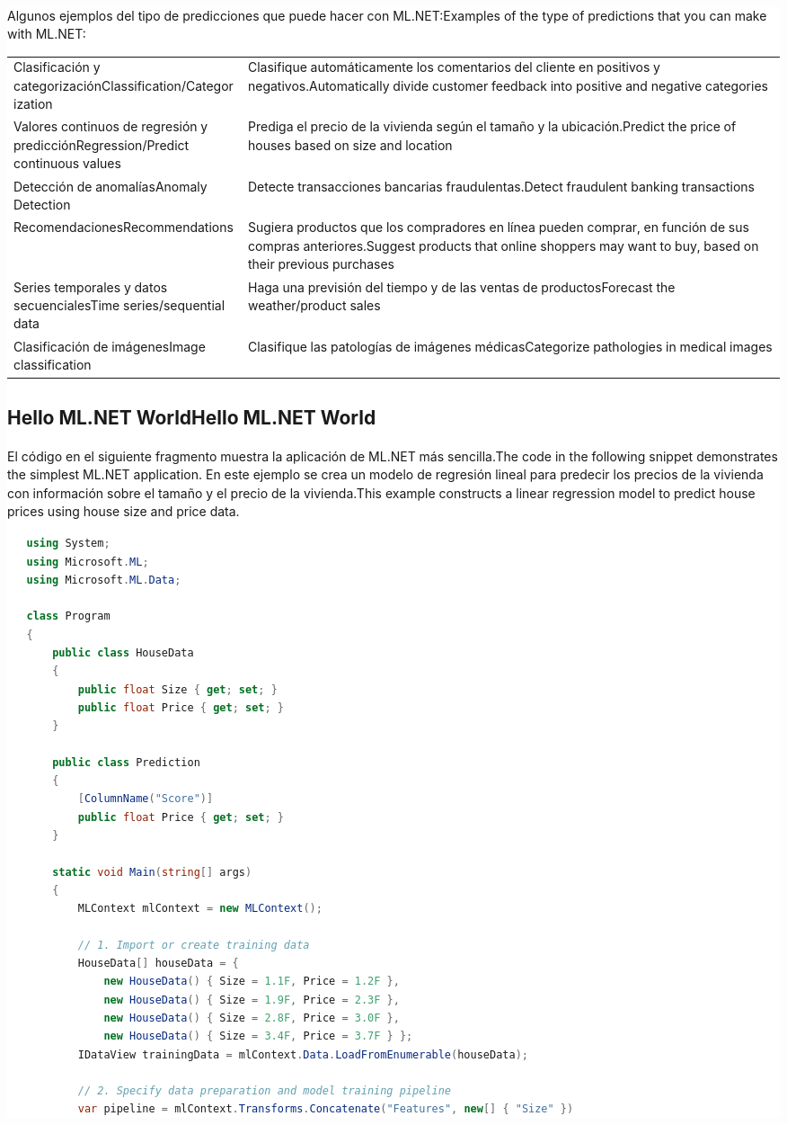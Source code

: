 <span data-ttu-id="9db2f-115">Algunos ejemplos del tipo de predicciones que puede hacer con ML.NET:</span><span class="sxs-lookup"><span data-stu-id="9db2f-115">Examples of the type of predictions that you can make with ML.NET:</span></span>

|||
|-|-|
|<span data-ttu-id="9db2f-116">Clasificación y categorización</span><span class="sxs-lookup"><span data-stu-id="9db2f-116">Classification/Categorization</span></span>|<span data-ttu-id="9db2f-117">Clasifique automáticamente los comentarios del cliente en positivos y negativos.</span><span class="sxs-lookup"><span data-stu-id="9db2f-117">Automatically divide customer feedback into positive and negative categories</span></span>|
|<span data-ttu-id="9db2f-118">Valores continuos de regresión y predicción</span><span class="sxs-lookup"><span data-stu-id="9db2f-118">Regression/Predict continuous values</span></span>|<span data-ttu-id="9db2f-119">Prediga el precio de la vivienda según el tamaño y la ubicación.</span><span class="sxs-lookup"><span data-stu-id="9db2f-119">Predict the price of houses based on size and location</span></span>|
|<span data-ttu-id="9db2f-120">Detección de anomalías</span><span class="sxs-lookup"><span data-stu-id="9db2f-120">Anomaly Detection</span></span>|<span data-ttu-id="9db2f-121">Detecte transacciones bancarias fraudulentas.</span><span class="sxs-lookup"><span data-stu-id="9db2f-121">Detect fraudulent banking transactions</span></span> |
|<span data-ttu-id="9db2f-122">Recomendaciones</span><span class="sxs-lookup"><span data-stu-id="9db2f-122">Recommendations</span></span>|<span data-ttu-id="9db2f-123">Sugiera productos que los compradores en línea pueden comprar, en función de sus compras anteriores.</span><span class="sxs-lookup"><span data-stu-id="9db2f-123">Suggest products that online shoppers may want to buy, based on their previous purchases</span></span>|
|<span data-ttu-id="9db2f-124">Series temporales y datos secuenciales</span><span class="sxs-lookup"><span data-stu-id="9db2f-124">Time series/sequential data</span></span>|<span data-ttu-id="9db2f-125">Haga una previsión del tiempo y de las ventas de productos</span><span class="sxs-lookup"><span data-stu-id="9db2f-125">Forecast the weather/product sales</span></span>|
|<span data-ttu-id="9db2f-126">Clasificación de imágenes</span><span class="sxs-lookup"><span data-stu-id="9db2f-126">Image classification</span></span>|<span data-ttu-id="9db2f-127">Clasifique las patologías de imágenes médicas</span><span class="sxs-lookup"><span data-stu-id="9db2f-127">Categorize pathologies in medical images</span></span>|

## <a name="hello-mlnet-world"></a><span data-ttu-id="9db2f-128">Hello ML.NET World</span><span class="sxs-lookup"><span data-stu-id="9db2f-128">Hello ML.NET World</span></span>

<span data-ttu-id="9db2f-129">El código en el siguiente fragmento muestra la aplicación de ML.NET más sencilla.</span><span class="sxs-lookup"><span data-stu-id="9db2f-129">The code in the following snippet demonstrates the simplest ML.NET application.</span></span> <span data-ttu-id="9db2f-130">En este ejemplo se crea un modelo de regresión lineal para predecir los precios de la vivienda con información sobre el tamaño y el precio de la vivienda.</span><span class="sxs-lookup"><span data-stu-id="9db2f-130">This example constructs a linear regression model to predict house prices using house size and price data.</span></span> 

 ```csharp
    using System;
    using Microsoft.ML;
    using Microsoft.ML.Data;

    class Program
    {
        public class HouseData
        {
            public float Size { get; set; }
            public float Price { get; set; }
        }

        public class Prediction
        {
            [ColumnName("Score")]
            public float Price { get; set; }
        }

        static void Main(string[] args)
        {
            MLContext mlContext = new MLContext();

            // 1. Import or create training data
            HouseData[] houseData = {
                new HouseData() { Size = 1.1F, Price = 1.2F },
                new HouseData() { Size = 1.9F, Price = 2.3F },
                new HouseData() { Size = 2.8F, Price = 3.0F },
                new HouseData() { Size = 3.4F, Price = 3.7F } };
            IDataView trainingData = mlContext.Data.LoadFromEnumerable(houseData);

            // 2. Specify data preparation and model training pipeline
            var pipeline = mlContext.Transforms.Concatenate("Features", new[] { "Size" })
 ```